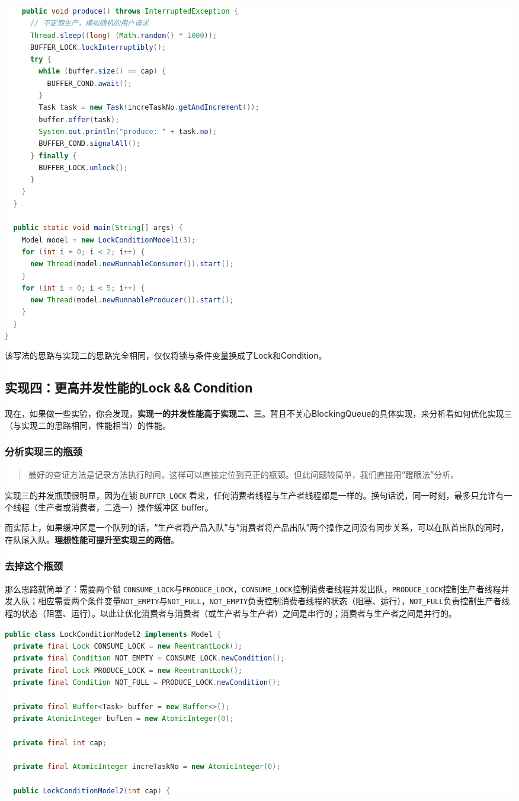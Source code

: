 ```java
    public void produce() throws InterruptedException {
      // 不定期生产，模拟随机的用户请求
      Thread.sleep((long) (Math.random() * 1000));
      BUFFER_LOCK.lockInterruptibly();
      try {
        while (buffer.size() == cap) {
          BUFFER_COND.await();
        }
        Task task = new Task(increTaskNo.getAndIncrement());
        buffer.offer(task);
        System.out.println("produce: " + task.no);
        BUFFER_COND.signalAll();
      } finally {
        BUFFER_LOCK.unlock();
      }
    }
  }

  public static void main(String[] args) {
    Model model = new LockConditionModel1(3);
    for (int i = 0; i < 2; i++) {
      new Thread(model.newRunnableConsumer()).start();
    }
    for (int i = 0; i < 5; i++) {
      new Thread(model.newRunnableProducer()).start();
    }
  }
}
```

该写法的思路与实现二的思路完全相同，仅仅将锁与条件变量换成了Lock和Condition。

## 实现四：更高并发性能的Lock && Condition

现在，如果做一些实验，你会发现，**实现一的并发性能高于实现二、三**。暂且不关心BlockingQueue的具体实现，来分析看如何优化实现三（与实现二的思路相同，性能相当）的性能。

### 分析实现三的瓶颈

>最好的查证方法是记录方法执行时间，这样可以直接定位到真正的瓶颈。但此问题较简单，我们直接用“瞪眼法”分析。

实现三的并发瓶颈很明显，因为在锁 `BUFFER_LOCK` 看来，任何消费者线程与生产者线程都是一样的。换句话说，同一时刻，最多只允许有一个线程（生产者或消费者，二选一）操作缓冲区 buffer。

而实际上，如果缓冲区是一个队列的话，“生产者将产品入队”与“消费者将产品出队”两个操作之间没有同步关系，可以在队首出队的同时，在队尾入队。**理想性能可提升至实现三的两倍**。

### 去掉这个瓶颈

那么思路就简单了：需要两个锁 `CONSUME_LOCK`与`PRODUCE_LOCK`，`CONSUME_LOCK`控制消费者线程并发出队，`PRODUCE_LOCK`控制生产者线程并发入队；相应需要两个条件变量`NOT_EMPTY`与`NOT_FULL`，`NOT_EMPTY`负责控制消费者线程的状态（阻塞、运行），`NOT_FULL`负责控制生产者线程的状态（阻塞、运行）。以此让优化消费者与消费者（或生产者与生产者）之间是串行的；消费者与生产者之间是并行的。

```java
public class LockConditionModel2 implements Model {
  private final Lock CONSUME_LOCK = new ReentrantLock();
  private final Condition NOT_EMPTY = CONSUME_LOCK.newCondition();
  private final Lock PRODUCE_LOCK = new ReentrantLock();
  private final Condition NOT_FULL = PRODUCE_LOCK.newCondition();

  private final Buffer<Task> buffer = new Buffer<>();
  private AtomicInteger bufLen = new AtomicInteger(0);

  private final int cap;

  private final AtomicInteger increTaskNo = new AtomicInteger(0);

  public LockConditionModel2(int cap) {
```